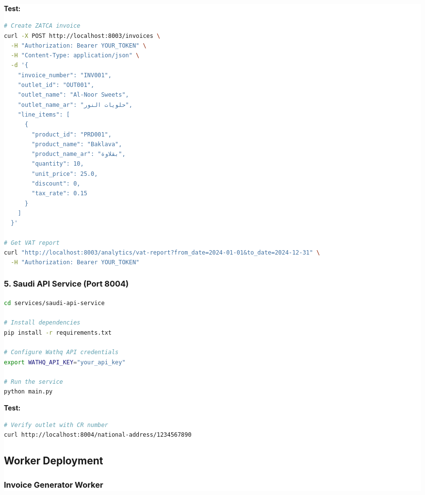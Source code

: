 **Test:**
```bash
# Create ZATCA invoice
curl -X POST http://localhost:8003/invoices \
  -H "Authorization: Bearer YOUR_TOKEN" \
  -H "Content-Type: application/json" \
  -d '{
    "invoice_number": "INV001",
    "outlet_id": "OUT001",
    "outlet_name": "Al-Noor Sweets",
    "outlet_name_ar": "حلويات النور",
    "line_items": [
      {
        "product_id": "PRD001",
        "product_name": "Baklava",
        "product_name_ar": "بقلاوة",
        "quantity": 10,
        "unit_price": 25.0,
        "discount": 0,
        "tax_rate": 0.15
      }
    ]
  }'

# Get VAT report
curl "http://localhost:8003/analytics/vat-report?from_date=2024-01-01&to_date=2024-12-31" \
  -H "Authorization: Bearer YOUR_TOKEN"
```

### 5. Saudi API Service (Port 8004)

```bash
cd services/saudi-api-service

# Install dependencies
pip install -r requirements.txt

# Configure Wathq API credentials
export WATHQ_API_KEY="your_api_key"

# Run the service
python main.py
```

**Test:**
```bash
# Verify outlet with CR number
curl http://localhost:8004/national-address/1234567890
```

## Worker Deployment

### Invoice Generator Worker
